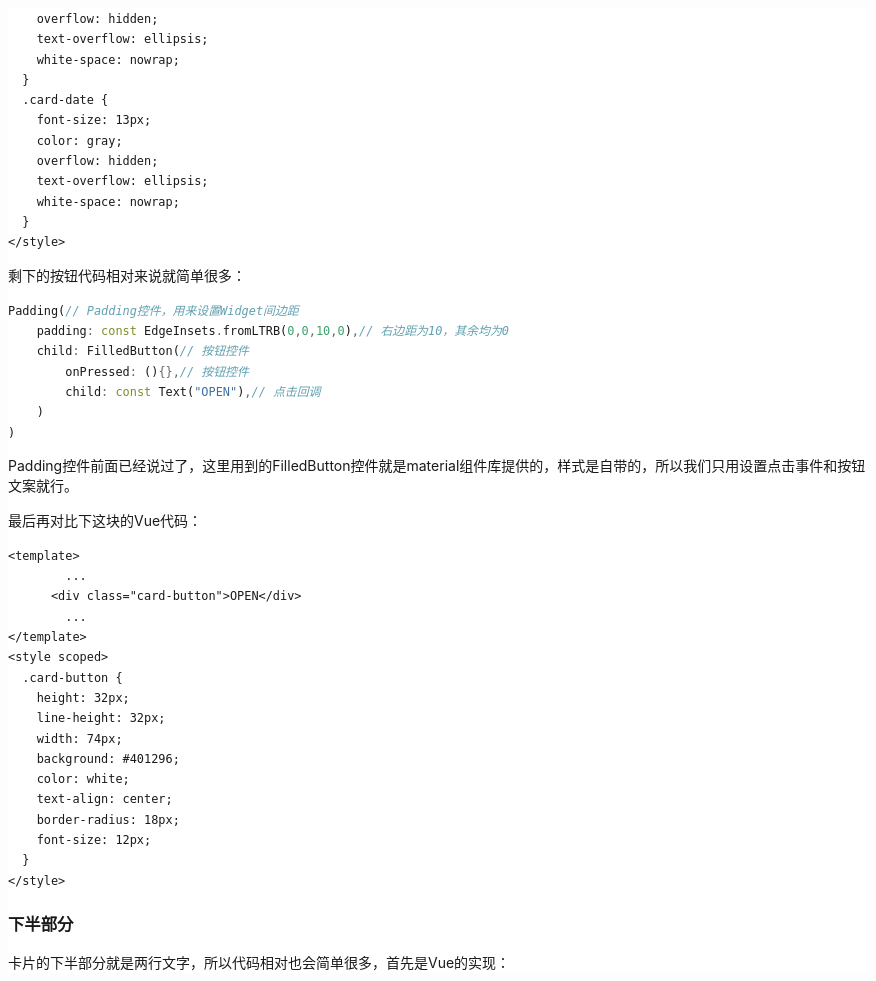 ```vue
    overflow: hidden;
    text-overflow: ellipsis;
    white-space: nowrap;
  }
  .card-date {
    font-size: 13px;
    color: gray;
    overflow: hidden;
    text-overflow: ellipsis;
    white-space: nowrap;
  }
</style>
```

剩下的按钮代码相对来说就简单很多：

```dart
Padding(// Padding控件，用来设置Widget间边距
	padding: const EdgeInsets.fromLTRB(0,0,10,0),// 右边距为10，其余均为0
	child: FilledButton(// 按钮控件
		onPressed: (){},// 按钮控件
		child: const Text("OPEN"),// 点击回调
	)
)
```

Padding控件前面已经说过了，这里用到的FilledButton控件就是material组件库提供的，样式是自带的，所以我们只用设置点击事件和按钮文案就行。

最后再对比下这块的Vue代码：

```vue
<template>
		...
      <div class="card-button">OPEN</div>
		...
</template>
<style scoped>
  .card-button {
    height: 32px;
    line-height: 32px;
    width: 74px;
    background: #401296;
    color: white;
    text-align: center;
    border-radius: 18px;
    font-size: 12px;
  }
</style>
```

### 下半部分

卡片的下半部分就是两行文字，所以代码相对也会简单很多，首先是Vue的实现：
